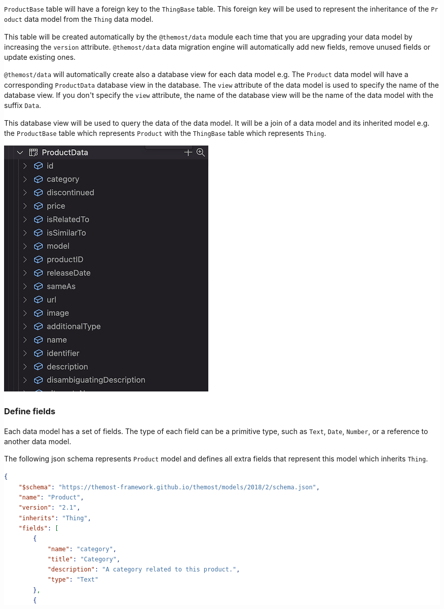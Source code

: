 `ProductBase` table will have a foreign key to the `ThingBase` table. This foreign key will be used to represent the inheritance of the `Product` data model from the `Thing` data model.
 
 This table will be created automatically by the `@themost/data` module each time that you are upgrading your data model by increasing the `version` attribute. `@themost/data` data migration engine will automatically add new fields, remove unused fields or update existing ones.

`@themost/data`  will automatically create also a database view for each data model e.g. The `Product` data model will have a corresponding `ProductData` database view in the database. The `view` attribute of the data model is used to specify the name of the database view. If you don't specify the `view` attribute, the name of the database view will be the name of the data model with the suffix `Data`.

This database view will be used to query the data of the data model. It will be a join of a data model and its inherited model e.g.  the `ProductBase` table which represents `Product` with the `ThingBase` table which represents `Thing`.

![ProductData](./images/ProductDataView.png)


### Define fields

Each data model has a set of fields. The type of each field can be a primitive type, such as `Text`, `Date`, `Number`, or a reference to another data model.

The following json schema represents `Product` model and defines all extra fields that represent this model which inherits `Thing`.

```json
{
    "$schema": "https://themost-framework.github.io/themost/models/2018/2/schema.json",
    "name": "Product",
    "version": "2.1",
    "inherits": "Thing",
    "fields": [
        {
            "name": "category",
            "title": "Category",
            "description": "A category related to this product.",
            "type": "Text"
        },
        {
```